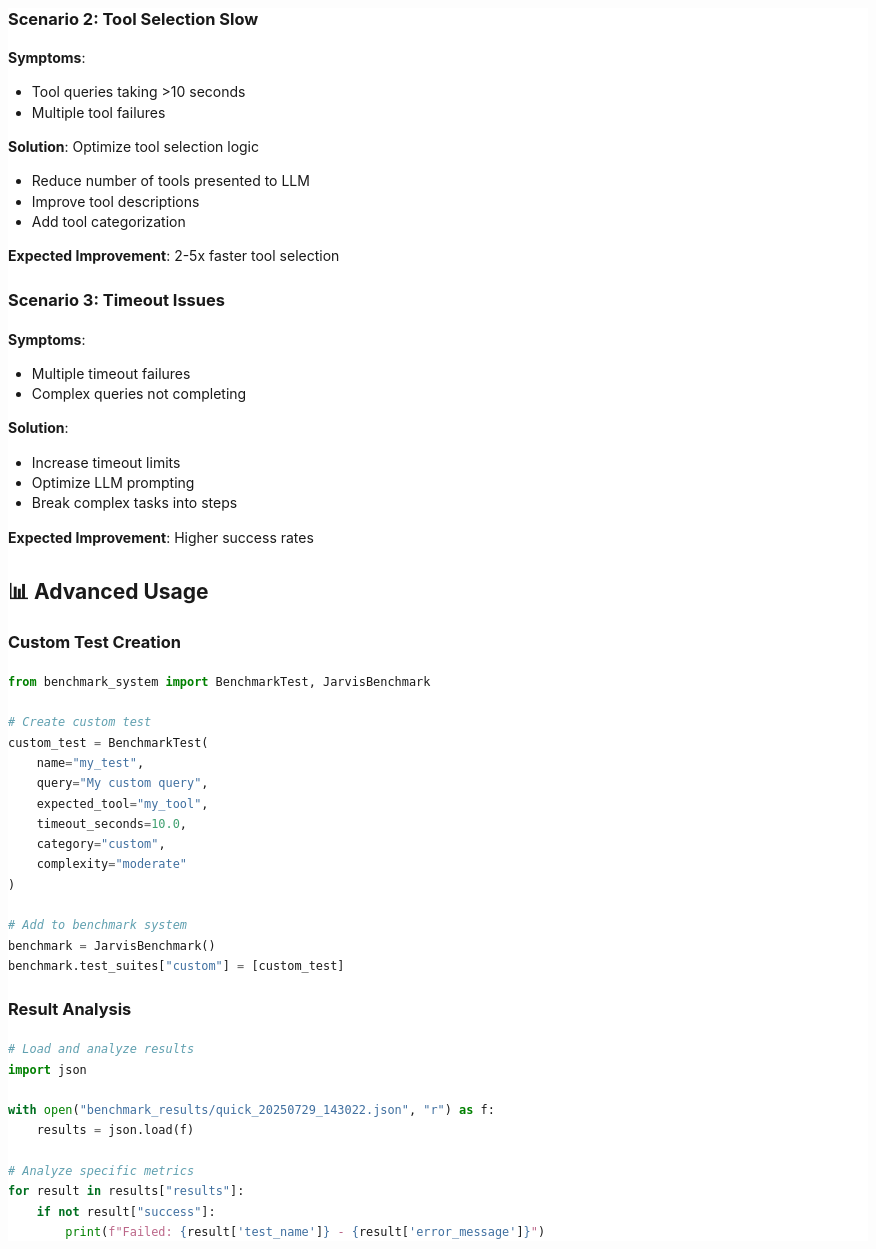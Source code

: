 ### **Scenario 2: Tool Selection Slow**
**Symptoms**:
- Tool queries taking >10 seconds
- Multiple tool failures

**Solution**: Optimize tool selection logic
- Reduce number of tools presented to LLM
- Improve tool descriptions
- Add tool categorization

**Expected Improvement**: 2-5x faster tool selection

### **Scenario 3: Timeout Issues**
**Symptoms**:
- Multiple timeout failures
- Complex queries not completing

**Solution**: 
- Increase timeout limits
- Optimize LLM prompting
- Break complex tasks into steps

**Expected Improvement**: Higher success rates

## **📊 Advanced Usage**

### **Custom Test Creation**
```python
from benchmark_system import BenchmarkTest, JarvisBenchmark

# Create custom test
custom_test = BenchmarkTest(
    name="my_test",
    query="My custom query",
    expected_tool="my_tool",
    timeout_seconds=10.0,
    category="custom",
    complexity="moderate"
)

# Add to benchmark system
benchmark = JarvisBenchmark()
benchmark.test_suites["custom"] = [custom_test]
```

### **Result Analysis**
```python
# Load and analyze results
import json

with open("benchmark_results/quick_20250729_143022.json", "r") as f:
    results = json.load(f)

# Analyze specific metrics
for result in results["results"]:
    if not result["success"]:
        print(f"Failed: {result['test_name']} - {result['error_message']}")
```
